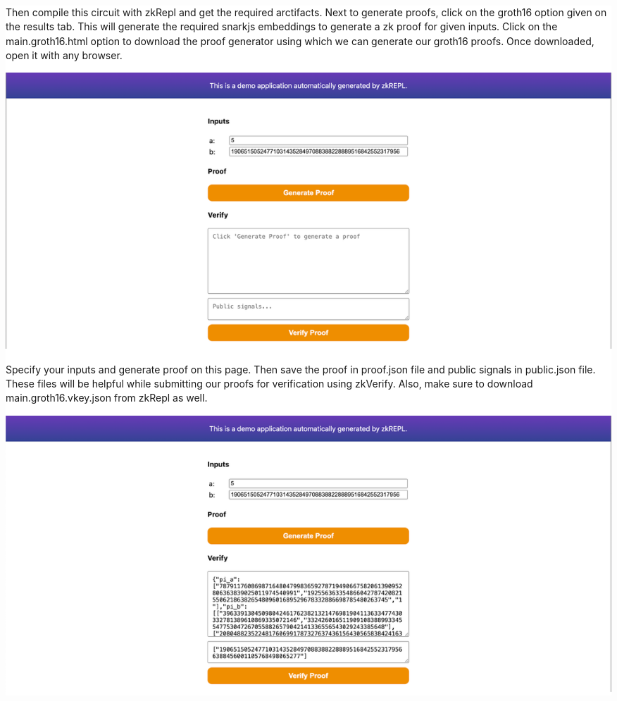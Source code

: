 Then compile this circuit with zkRepl and get the required arctifacts. Next to generate proofs, click on the groth16 option given on the results tab. This will generate the required snarkjs embeddings to generate a zk proof for given inputs. Click on the main.groth16.html option to download the proof generator using which we can generate our groth16 proofs. Once downloaded, open it with any browser.

![alt_text](./img/circom-tutorial-zkRepl.png)

Specify your inputs and generate proof on this page. Then save the proof in proof.json file and public signals in public.json file. These files will be helpful while submitting our proofs for verification using zkVerify. Also, make sure to download main.groth16.vkey.json from zkRepl as well. 

![alt_text](./img/circom-tutorial-proof-generate.png)
